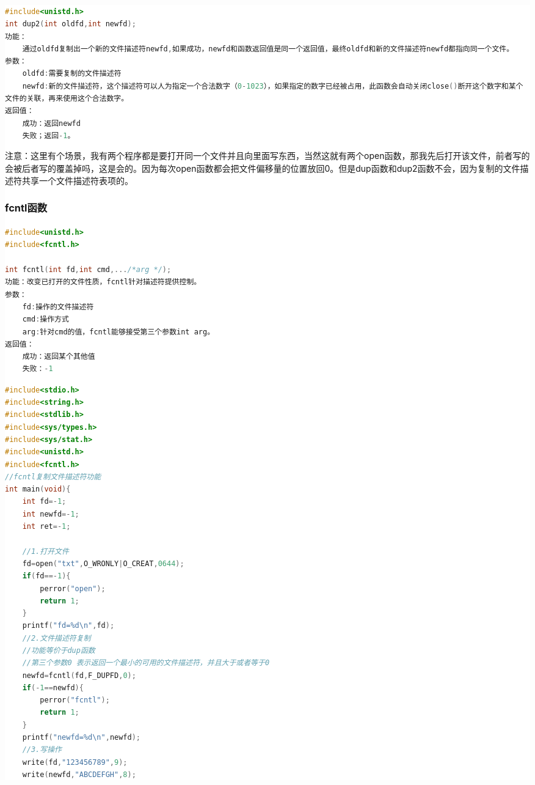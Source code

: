 ```c
#include<unistd.h>
int dup2(int oldfd,int newfd);
功能：
    通过oldfd复制出一个新的文件描述符newfd,如果成功，newfd和函数返回值是同一个返回值，最终oldfd和新的文件描述符newfd都指向同一个文件。
参数：
    oldfd:需要复制的文件描述符
    newfd:新的文件描述符，这个描述符可以人为指定一个合法数字（0-1023），如果指定的数字已经被占用，此函数会自动关闭close()断开这个数字和某个文件的关联，再来使用这个合法数字。
返回值：
    成功：返回newfd
    失败；返回-1。
```

注意：这里有个场景，我有两个程序都是要打开同一个文件并且向里面写东西，当然这就有两个open函数，那我先后打开该文件，前者写的会被后者写的覆盖掉吗，这是会的。因为每次open函数都会把文件偏移量的位置放回0。但是dup函数和dup2函数不会，因为复制的文件描述符共享一个文件描述符表项的。

### fcntl函数

```c
#include<unistd.h>
#include<fcntl.h>

int fcntl(int fd,int cmd,.../*arg */);
功能：改变已打开的文件性质，fcntl针对描述符提供控制。
参数：
    fd:操作的文件描述符
    cmd:操作方式
    arg:针对cmd的值，fcntl能够接受第三个参数int arg。
返回值：
    成功：返回某个其他值
    失败：-1
```

```c
#include<stdio.h>
#include<string.h>
#include<stdlib.h>
#include<sys/types.h>
#include<sys/stat.h>
#include<unistd.h>
#include<fcntl.h>
//fcntl复制文件描述符功能
int main(void){
    int fd=-1;
    int newfd=-1;
    int ret=-1;
    
    //1.打开文件
    fd=open("txt",O_WRONLY|O_CREAT,0644);
    if(fd==-1){
        perror("open");
        return 1;
    }
    printf("fd=%d\n",fd);
    //2.文件描述符复制
    //功能等价于dup函数
    //第三个参数0 表示返回一个最小的可用的文件描述符，并且大于或者等于0
    newfd=fcntl(fd,F_DUPFD,0);
    if(-1==newfd){
        perror("fcntl");
        return 1;
    }
    printf("newfd=%d\n",newfd);
    //3.写操作
    write(fd,"123456789",9);
    write(newfd,"ABCDEFGH",8);
```